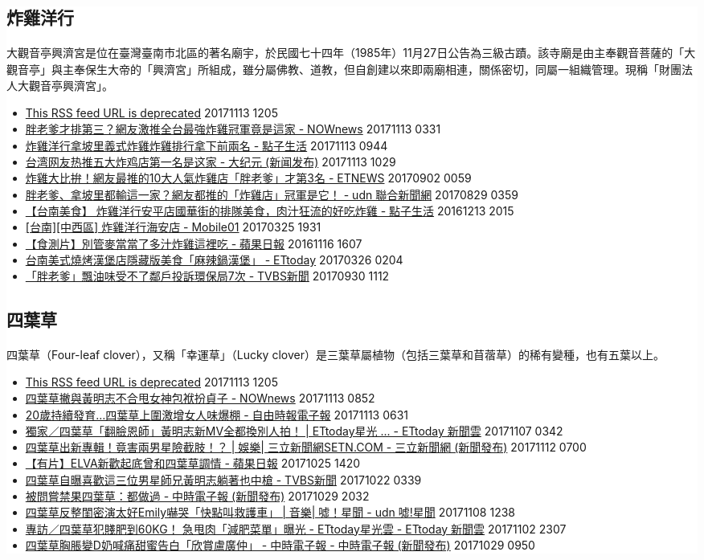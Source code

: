 ## 炸雞洋行

大觀音亭興濟宮是位在臺灣臺南市北區的著名廟宇，於民國七十四年（1985年）11月27日公告為三級古蹟。該寺廟是由主奉觀音菩薩的「大觀音亭」與主奉保生大帝的「興濟宮」所組成，雖分屬佛教、道教，但自創建以來即兩廟相連，關係密切，同屬一組織管理。現稱「財團法人大觀音亭興濟宮」。
- [This RSS feed URL is deprecated](0 "This RSS feed URL is deprecated") 20171113 1205
- [胖老爹才排第三？網友激推全台最強炸雞冠軍竟是這家 - NOWnews](https://www.nownews.com/news/20171113/2643070 "胖老爹才排第三？網友激推全台最強炸雞冠軍竟是這家 - NOWnews") 20171113 0331
- [炸雞洋行拿坡里義式炸雞炸雞排行拿下前兩名 - 點子生活](https://www.saydigi.com/2017/11/who-is-taiwan-no1-fry-chicken.html "炸雞洋行拿坡里義式炸雞炸雞排行拿下前兩名 - 點子生活") 20171113 0944
- [台湾网友热推五大炸鸡店第一名是这家 - 大纪元 (新闻发布)](http://www.epochtimes.com/gb/17/11/13/n9834478.htm "台湾网友热推五大炸鸡店第一名是这家 - 大纪元 (新闻发布)") 20171113 1029
- [炸雞大比拚！網友最推的10大人氣炸雞店「胖老爹」才第3名 - ETNEWS](https://www.ettoday.net/news/20170902/1002232.htm?t=%E7%82%B8%E9%9B%9E%E5%A4%A7%E6%AF%94%E6%8B%9A%EF%BC%81%E7%B6%B2%E5%8F%8B%E6%9C%80%E6%8E%A8%E7%9A%8410%E5%A4%A7%E4%BA%BA%E6%B0%A3%E7%82%B8%E9%9B%9E%E5%BA%97%E3%80%80%E3%80%8C%E8%83%96%E8%80%81%E7%88%B9%E3%80%8D%E6%89%8D%E7%AC%AC3%E5%90%8D "炸雞大比拚！網友最推的10大人氣炸雞店「胖老爹」才第3名 - ETNEWS") 20170902 0059
- [胖老爹、拿坡里都輸這一家？網友都推的「炸雞店」冠軍是它！ - udn 聯合新聞網](https://udn.com/news/story/7188/2669686 "胖老爹、拿坡里都輸這一家？網友都推的「炸雞店」冠軍是它！ - udn 聯合新聞網") 20170829 0359
- [【台南美食】 炸雞洋行安平店國華街的排隊美食，肉汁狂流的好吃炸雞 - 點子生活](https://www.saydigi.com/2017/11/chickenhouse.html "【台南美食】 炸雞洋行安平店國華街的排隊美食，肉汁狂流的好吃炸雞 - 點子生活") 20161213 2015
- [[台南][中西區] 炸雞洋行海安店 - Mobile01](https://www.mobile01.com/waypointtopicdetail.php?f=202&t=5101862 "[台南][中西區] 炸雞洋行海安店 - Mobile01") 20170325 1931
- [【食測片】別管麥當當了多汁炸雞這裡吃 - 蘋果日報](http://www.appledaily.com.tw/realtimenews/article/new/20161117/990698/ "【食測片】別管麥當當了多汁炸雞這裡吃 - 蘋果日報") 20161116 1607
- [台南美式燒烤漢堡店隱藏版美食「麻辣鍋漢堡」 - ETtoday](https://travel.ettoday.net/article/891320.htm?t=%E5%8F%B0%E5%8D%97%E7%BE%8E%E5%BC%8F%E7%87%92%E7%83%A4%E6%BC%A2%E5%A0%A1%E5%BA%97%E3%80%80%E9%9A%B1%E8%97%8F%E7%89%88%E7%BE%8E%E9%A3%9F%E3%80%8C%E9%BA%BB%E8%BE%A3%E9%8D%8B%E6%BC%A2%E5%A0%A1%E3%80%8D "台南美式燒烤漢堡店隱藏版美食「麻辣鍋漢堡」 - ETtoday") 20170326 0204
- [「胖老爹」飄油味受不了鄰戶投訴環保局7次 - TVBS新聞](https://news.tvbs.com.tw/life/779564 "「胖老爹」飄油味受不了鄰戶投訴環保局7次 - TVBS新聞") 20170930 1112

## 四葉草

四葉草（Four-leaf clover），又稱「幸運草」（Lucky clover）是三葉草屬植物（包括三葉草和苜蓿草）的稀有變種，也有五葉以上。
- [This RSS feed URL is deprecated](0 "This RSS feed URL is deprecated") 20171113 1205
- [四葉草撇與黃明志不合甩女神包袱扮貞子 - NOWnews](https://www.nownews.com/news/20171113/2643313 "四葉草撇與黃明志不合甩女神包袱扮貞子 - NOWnews") 20171113 0852
- [20歲持續發育…四葉草上圍激增女人味爆棚 - 自由時報電子報](http://ent.ltn.com.tw/news/breakingnews/2252114 "20歲持續發育…四葉草上圍激增女人味爆棚 - 自由時報電子報") 20171113 0631
- [獨家／四葉草「翻臉恩師」黃明志新MV全都換別人拍！ | ETtoday星光 ... - ETtoday 新聞雲](https://star.ettoday.net/news/1046920?t=%E7%8D%A8%E5%AE%B6%EF%BC%8F%E5%9B%9B%E8%91%89%E8%8D%89%E3%80%8C%E7%BF%BB%E8%87%89%E6%81%A9%E5%B8%AB%E3%80%8D%E9%BB%83%E6%98%8E%E5%BF%97%E3%80%80%E6%96%B0MV%E5%85%A8%E9%83%BD%E6%8F%9B%E5%88%A5%E4%BA%BA%E6%8B%8D%EF%BC%81 "獨家／四葉草「翻臉恩師」黃明志新MV全都換別人拍！ | ETtoday星光 ... - ETtoday 新聞雲") 20171107 0342
- [四葉草出新專輯！竟害兩男星險截肢！？ | 娛樂| 三立新聞網SETN.COM - 三立新聞網 (新聞發布)](http://www.setn.com/News.aspx?NewsID=314042 "四葉草出新專輯！竟害兩男星險截肢！？ | 娛樂| 三立新聞網SETN.COM - 三立新聞網 (新聞發布)") 20171112 0700
- [【有片】ELVA新歡起底曾和四葉草調情 - 蘋果日報](http://www.appledaily.com.tw/realtimenews/article/new/20171025/1229037/ "【有片】ELVA新歡起底曾和四葉草調情 - 蘋果日報") 20171025 1420
- [四葉草自曝喜歡這三位男星師兄黃明志躺著也中槍 - TVBS新聞](https://news.tvbs.com.tw/entertainment/795143 "四葉草自曝喜歡這三位男星師兄黃明志躺著也中槍 - TVBS新聞") 20171022 0339
- [被問嘗禁果四葉草：都做過 - 中時電子報 (新聞發布)](http://www.chinatimes.com/newspapers/20171030000458-260112 "被問嘗禁果四葉草：都做過 - 中時電子報 (新聞發布)") 20171029 2032
- [四葉草反整閨密演太好Emily嚇哭「快點叫救護車」 | 音樂| 噓！星聞 - udn 噓!星聞](https://stars.udn.com/star/story/10092/2806207 "四葉草反整閨密演太好Emily嚇哭「快點叫救護車」 | 音樂| 噓！星聞 - udn 噓!星聞") 20171108 1238
- [專訪／四葉草犯賤肥到60KG！ 急甩肉「減肥菜單」曝光 - ETtoday星光雲 - ETtoday 新聞雲](https://star.ettoday.net/news/1044427?t=%E5%B0%88%E8%A8%AA%EF%BC%8F%E5%9B%9B%E8%91%89%E8%8D%89%E7%8A%AF%E8%B3%A4%E8%82%A5%E5%88%B060KG%EF%BC%81%E3%80%80%E6%80%A5%E7%94%A9%E8%82%89%E3%80%8C%E6%B8%9B%E8%82%A5%E8%8F%9C%E5%96%AE%E3%80%8D%E6%9B%9D%E5%85%89 "專訪／四葉草犯賤肥到60KG！ 急甩肉「減肥菜單」曝光 - ETtoday星光雲 - ETtoday 新聞雲") 20171102 2307
- [四葉草胸脹變D奶喊痛甜蜜告白「欣賞盧廣仲」 - 中時電子報 - 中時電子報 (新聞發布)](http://www.chinatimes.com/realtimenews/20171029002349-260404 "四葉草胸脹變D奶喊痛甜蜜告白「欣賞盧廣仲」 - 中時電子報 - 中時電子報 (新聞發布)") 20171029 0950

